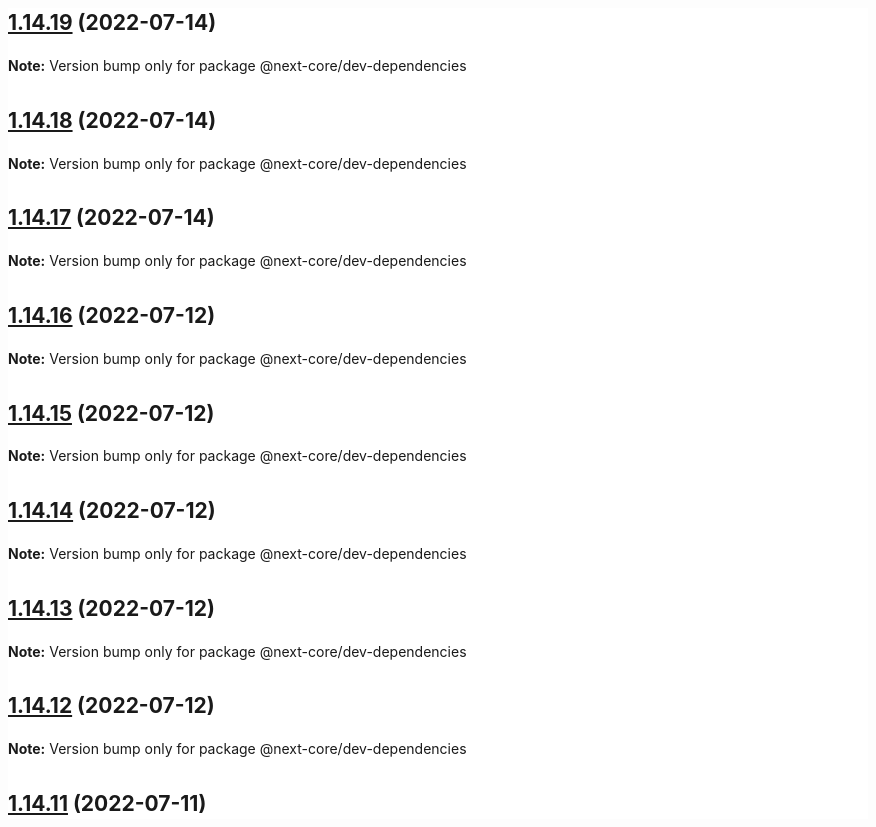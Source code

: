 ## [1.14.19](https://github.com/easyops-cn/next-core/compare/@next-core/dev-dependencies@1.14.18...@next-core/dev-dependencies@1.14.19) (2022-07-14)

**Note:** Version bump only for package @next-core/dev-dependencies

## [1.14.18](https://github.com/easyops-cn/next-core/compare/@next-core/dev-dependencies@1.14.17...@next-core/dev-dependencies@1.14.18) (2022-07-14)

**Note:** Version bump only for package @next-core/dev-dependencies

## [1.14.17](https://github.com/easyops-cn/next-core/compare/@next-core/dev-dependencies@1.14.16...@next-core/dev-dependencies@1.14.17) (2022-07-14)

**Note:** Version bump only for package @next-core/dev-dependencies

## [1.14.16](https://github.com/easyops-cn/next-core/compare/@next-core/dev-dependencies@1.14.15...@next-core/dev-dependencies@1.14.16) (2022-07-12)

**Note:** Version bump only for package @next-core/dev-dependencies

## [1.14.15](https://github.com/easyops-cn/next-core/compare/@next-core/dev-dependencies@1.14.14...@next-core/dev-dependencies@1.14.15) (2022-07-12)

**Note:** Version bump only for package @next-core/dev-dependencies

## [1.14.14](https://github.com/easyops-cn/next-core/compare/@next-core/dev-dependencies@1.14.13...@next-core/dev-dependencies@1.14.14) (2022-07-12)

**Note:** Version bump only for package @next-core/dev-dependencies

## [1.14.13](https://github.com/easyops-cn/next-core/compare/@next-core/dev-dependencies@1.14.12...@next-core/dev-dependencies@1.14.13) (2022-07-12)

**Note:** Version bump only for package @next-core/dev-dependencies

## [1.14.12](https://github.com/easyops-cn/next-core/compare/@next-core/dev-dependencies@1.14.11...@next-core/dev-dependencies@1.14.12) (2022-07-12)

**Note:** Version bump only for package @next-core/dev-dependencies

## [1.14.11](https://github.com/easyops-cn/next-core/compare/@next-core/dev-dependencies@1.14.10...@next-core/dev-dependencies@1.14.11) (2022-07-11)
